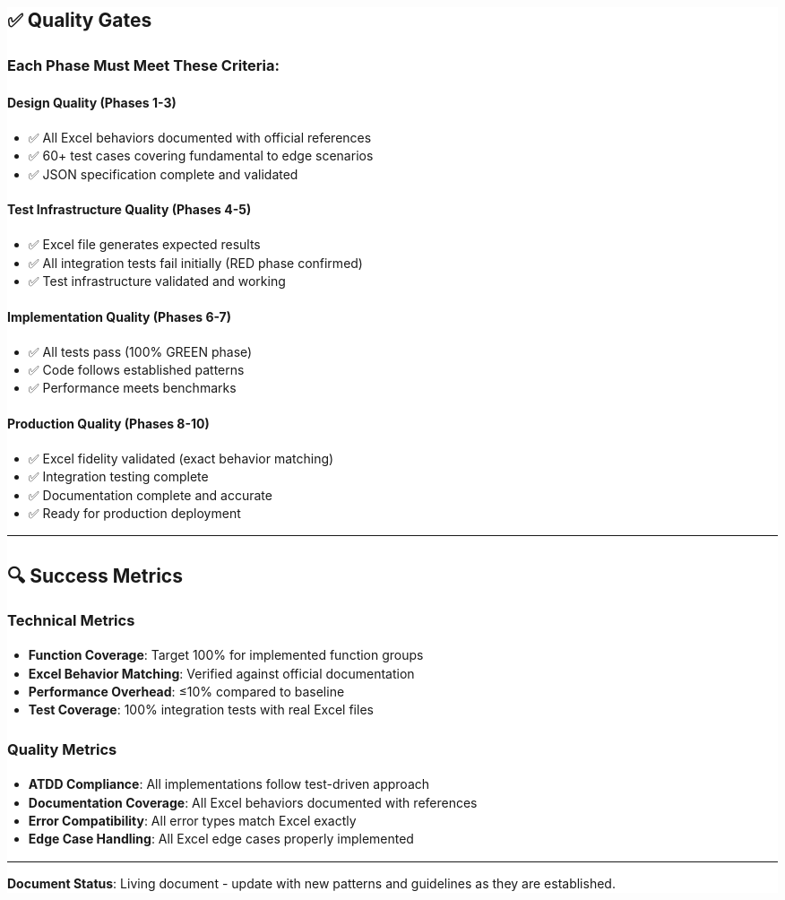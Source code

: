 
## ✅ Quality Gates

### Each Phase Must Meet These Criteria:

#### **Design Quality (Phases 1-3)**
- ✅ All Excel behaviors documented with official references
- ✅ 60+ test cases covering fundamental to edge scenarios
- ✅ JSON specification complete and validated

#### **Test Infrastructure Quality (Phases 4-5)**
- ✅ Excel file generates expected results
- ✅ All integration tests fail initially (RED phase confirmed)
- ✅ Test infrastructure validated and working

#### **Implementation Quality (Phases 6-7)**
- ✅ All tests pass (100% GREEN phase)
- ✅ Code follows established patterns
- ✅ Performance meets benchmarks

#### **Production Quality (Phases 8-10)**
- ✅ Excel fidelity validated (exact behavior matching)
- ✅ Integration testing complete
- ✅ Documentation complete and accurate
- ✅ Ready for production deployment

---

## 🔍 Success Metrics

### **Technical Metrics**
- **Function Coverage**: Target 100% for implemented function groups
- **Excel Behavior Matching**: Verified against official documentation
- **Performance Overhead**: ≤10% compared to baseline
- **Test Coverage**: 100% integration tests with real Excel files

### **Quality Metrics**
- **ATDD Compliance**: All implementations follow test-driven approach
- **Documentation Coverage**: All Excel behaviors documented with references
- **Error Compatibility**: All error types match Excel exactly
- **Edge Case Handling**: All Excel edge cases properly implemented

---

**Document Status**: Living document - update with new patterns and guidelines as they are established.